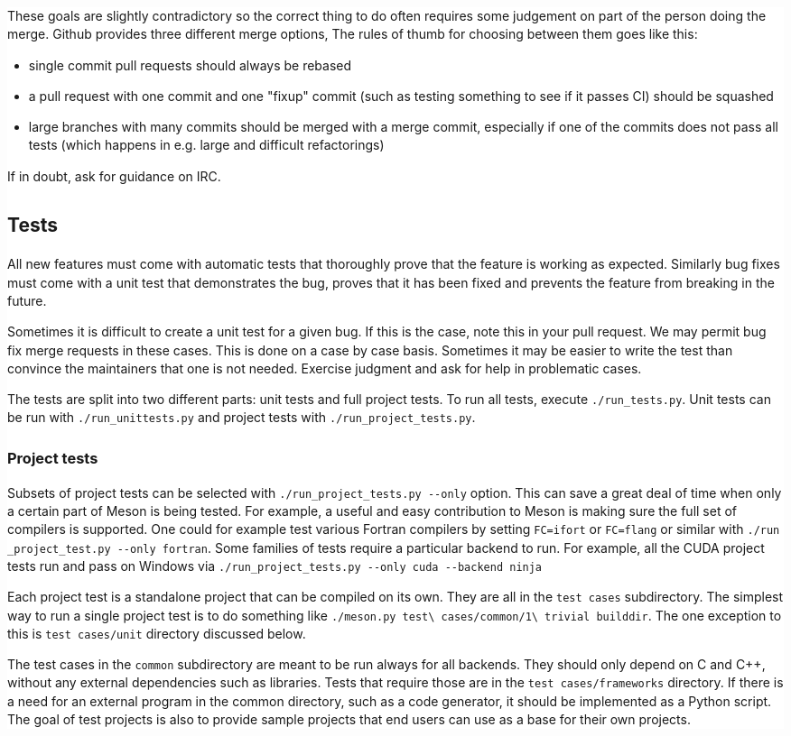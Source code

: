 These goals are slightly contradictory so the correct thing to do
often requires some judgement on part of the person doing the
merge. Github provides three different merge options, The rules of
thumb for choosing between them goes like this:

- single commit pull requests should always be rebased

- a pull request with one commit and one "fixup" commit (such as
  testing something to see if it passes CI) should be squashed

- large branches with many commits should be merged with a merge
  commit, especially if one of the commits does not pass all tests
  (which happens in e.g. large and difficult refactorings)

If in doubt, ask for guidance on IRC.

## Tests

All new features must come with automatic tests that thoroughly prove
that the feature is working as expected. Similarly bug fixes must come
with a unit test that demonstrates the bug, proves that it has been
fixed and prevents the feature from breaking in the future.

Sometimes it is difficult to create a unit test for a given bug. If
this is the case, note this in your pull request. We may permit bug
fix merge requests in these cases. This is done on a case by case
basis. Sometimes it may be easier to write the test than convince the
maintainers that one is not needed. Exercise judgment and ask for help
in problematic cases.

The tests are split into two different parts: unit tests and full
project tests. To run all tests, execute `./run_tests.py`. Unit tests
can be run with `./run_unittests.py` and project tests with
`./run_project_tests.py`.

### Project tests

Subsets of project tests can be selected with
`./run_project_tests.py --only` option. This can save a great deal of
time when only a certain part of Meson is being tested.
For example, a useful and easy contribution to Meson is making
sure the full set of compilers is supported. One could for example test
various Fortran compilers by setting `FC=ifort` or `FC=flang` or similar
with `./run_project_test.py --only fortran`.
Some families of tests require a particular backend to run.
For example, all the CUDA project tests run and pass on Windows via
`./run_project_tests.py --only cuda --backend ninja`

Each project test is a standalone project that can be compiled on its
own. They are all in the `test cases` subdirectory. The simplest way to
run a single project test is to do something like `./meson.py test\
cases/common/1\ trivial builddir`. The one exception to this is `test
cases/unit` directory discussed below.

The test cases in the `common` subdirectory are meant to be run always
for all backends. They should only depend on C and C++, without any
external dependencies such as libraries. Tests that require those are
in the `test cases/frameworks` directory. If there is a need for an
external program in the common directory, such as a code generator, it
should be implemented as a Python script. The goal of test projects is
also to provide sample projects that end users can use as a base for
their own projects.
